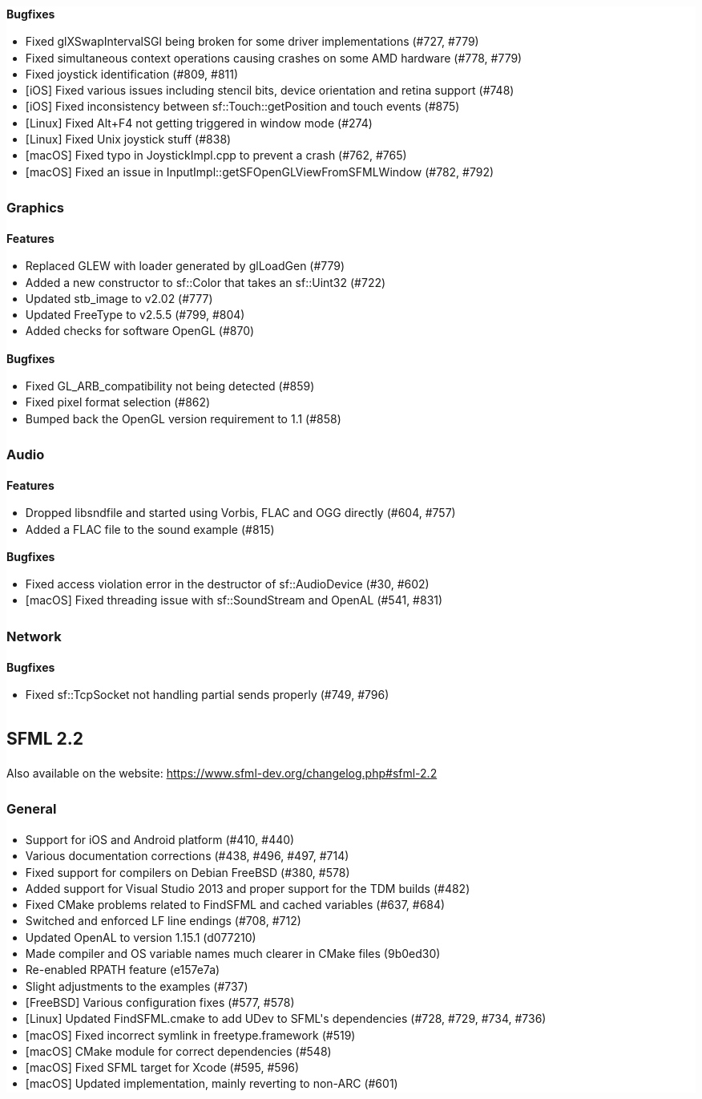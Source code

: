 **Bugfixes**

-   Fixed glXSwapIntervalSGI being broken for some driver implementations (#727, #779)
-   Fixed simultaneous context operations causing crashes on some AMD hardware (#778, #779)
-   Fixed joystick identification (#809, #811)
-   [iOS] Fixed various issues including stencil bits, device orientation and retina support (#748)
-   [iOS] Fixed inconsistency between sf::Touch::getPosition and touch events (#875)
-   [Linux] Fixed Alt+F4 not getting triggered in window mode (#274)
-   [Linux] Fixed Unix joystick stuff (#838)
-   [macOS] Fixed typo in JoystickImpl.cpp to prevent a crash (#762, #765)
-   [macOS] Fixed an issue in InputImpl::getSFOpenGLViewFromSFMLWindow (#782, #792)

### Graphics

**Features**

-   Replaced GLEW with loader generated by glLoadGen (#779)
-   Added a new constructor to sf::Color that takes an sf::Uint32 (#722)
-   Updated stb_image to v2.02 (#777)
-   Updated FreeType to v2.5.5 (#799, #804)
-   Added checks for software OpenGL (#870)

**Bugfixes**

-   Fixed GL_ARB_compatibility not being detected (#859)
-   Fixed pixel format selection (#862)
-   Bumped back the OpenGL version requirement to 1.1 (#858)

### Audio

**Features**

-   Dropped libsndfile and started using Vorbis, FLAC and OGG directly (#604, #757)
-   Added a FLAC file to the sound example (#815)

**Bugfixes**

-   Fixed access violation error in the destructor of sf::AudioDevice (#30, #602)
-   [macOS] Fixed threading issue with sf::SoundStream and OpenAL (#541, #831)

### Network

**Bugfixes**

-   Fixed sf::TcpSocket not handling partial sends properly (#749, #796)

## SFML 2.2

Also available on the website: https://www.sfml-dev.org/changelog.php#sfml-2.2

### General

-   Support for iOS and Android platform (#410, #440)
-   Various documentation corrections (#438, #496, #497, #714)
-   Fixed support for compilers on Debian FreeBSD (#380, #578)
-   Added support for Visual Studio 2013 and proper support for the TDM builds (#482)
-   Fixed CMake problems related to FindSFML and cached variables (#637, #684)
-   Switched and enforced LF line endings (#708, #712)
-   Updated OpenAL to version 1.15.1 (d077210)
-   Made compiler and OS variable names much clearer in CMake files (9b0ed30)
-   Re-enabled RPATH feature (e157e7a)
-   Slight adjustments to the examples (#737)
-   [FreeBSD] Various configuration fixes (#577, #578)
-   [Linux] Updated FindSFML.cmake to add UDev to SFML's dependencies (#728, #729, #734, #736)
-   [macOS] Fixed incorrect symlink in freetype.framework (#519)
-   [macOS] CMake module for correct dependencies (#548)
-   [macOS] Fixed SFML target for Xcode (#595, #596)
-   [macOS] Updated implementation, mainly reverting to non-ARC (#601)